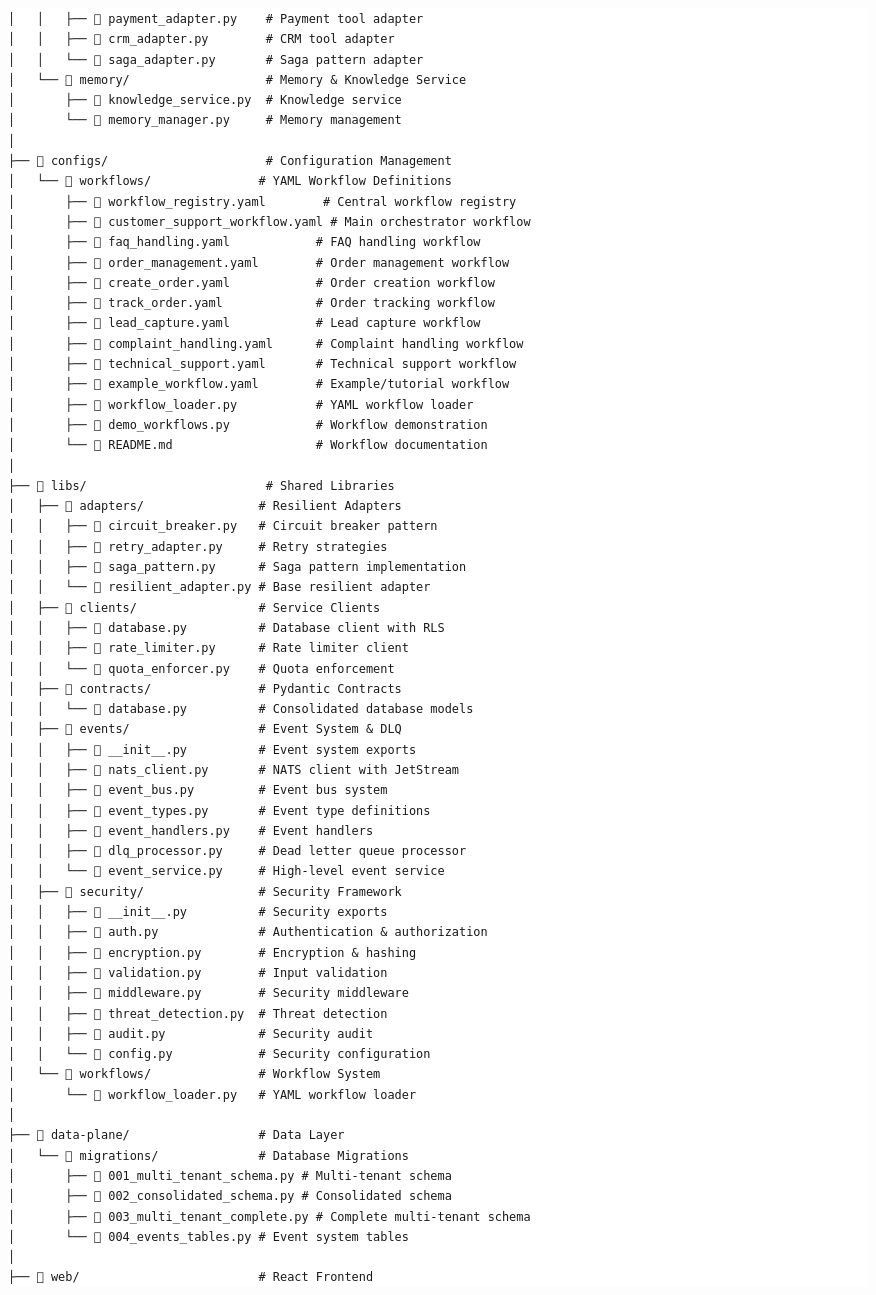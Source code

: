 ```
│   │   ├── 📄 payment_adapter.py    # Payment tool adapter
│   │   ├── 📄 crm_adapter.py        # CRM tool adapter
│   │   └── 📄 saga_adapter.py       # Saga pattern adapter
│   └── 📁 memory/                   # Memory & Knowledge Service
│       ├── 📄 knowledge_service.py  # Knowledge service
│       └── 📄 memory_manager.py     # Memory management
│
├── 📁 configs/                      # Configuration Management
│   └── 📁 workflows/               # YAML Workflow Definitions
│       ├── 📄 workflow_registry.yaml        # Central workflow registry
│       ├── 📄 customer_support_workflow.yaml # Main orchestrator workflow
│       ├── 📄 faq_handling.yaml            # FAQ handling workflow
│       ├── 📄 order_management.yaml        # Order management workflow
│       ├── 📄 create_order.yaml            # Order creation workflow
│       ├── 📄 track_order.yaml             # Order tracking workflow
│       ├── 📄 lead_capture.yaml            # Lead capture workflow
│       ├── 📄 complaint_handling.yaml      # Complaint handling workflow
│       ├── 📄 technical_support.yaml       # Technical support workflow
│       ├── 📄 example_workflow.yaml        # Example/tutorial workflow
│       ├── 📄 workflow_loader.py           # YAML workflow loader
│       ├── 📄 demo_workflows.py            # Workflow demonstration
│       └── 📄 README.md                    # Workflow documentation
│
├── 📁 libs/                         # Shared Libraries
│   ├── 📁 adapters/                # Resilient Adapters
│   │   ├── 📄 circuit_breaker.py   # Circuit breaker pattern
│   │   ├── 📄 retry_adapter.py     # Retry strategies
│   │   ├── 📄 saga_pattern.py      # Saga pattern implementation
│   │   └── 📄 resilient_adapter.py # Base resilient adapter
│   ├── 📁 clients/                 # Service Clients
│   │   ├── 📄 database.py          # Database client with RLS
│   │   ├── 📄 rate_limiter.py      # Rate limiter client
│   │   └── 📄 quota_enforcer.py    # Quota enforcement
│   ├── 📁 contracts/               # Pydantic Contracts
│   │   └── 📄 database.py          # Consolidated database models
│   ├── 📁 events/                  # Event System & DLQ
│   │   ├── 📄 __init__.py          # Event system exports
│   │   ├── 📄 nats_client.py       # NATS client with JetStream
│   │   ├── 📄 event_bus.py         # Event bus system
│   │   ├── 📄 event_types.py       # Event type definitions
│   │   ├── 📄 event_handlers.py    # Event handlers
│   │   ├── 📄 dlq_processor.py     # Dead letter queue processor
│   │   └── 📄 event_service.py     # High-level event service
│   ├── 📁 security/                # Security Framework
│   │   ├── 📄 __init__.py          # Security exports
│   │   ├── 📄 auth.py              # Authentication & authorization
│   │   ├── 📄 encryption.py        # Encryption & hashing
│   │   ├── 📄 validation.py        # Input validation
│   │   ├── 📄 middleware.py        # Security middleware
│   │   ├── 📄 threat_detection.py  # Threat detection
│   │   ├── 📄 audit.py             # Security audit
│   │   └── 📄 config.py            # Security configuration
│   └── 📁 workflows/               # Workflow System
│       └── 📄 workflow_loader.py   # YAML workflow loader
│
├── 📁 data-plane/                  # Data Layer
│   └── 📁 migrations/              # Database Migrations
│       ├── 📄 001_multi_tenant_schema.py # Multi-tenant schema
│       ├── 📄 002_consolidated_schema.py # Consolidated schema
│       ├── 📄 003_multi_tenant_complete.py # Complete multi-tenant schema
│       └── 📄 004_events_tables.py # Event system tables
│
├── 📁 web/                         # React Frontend
```